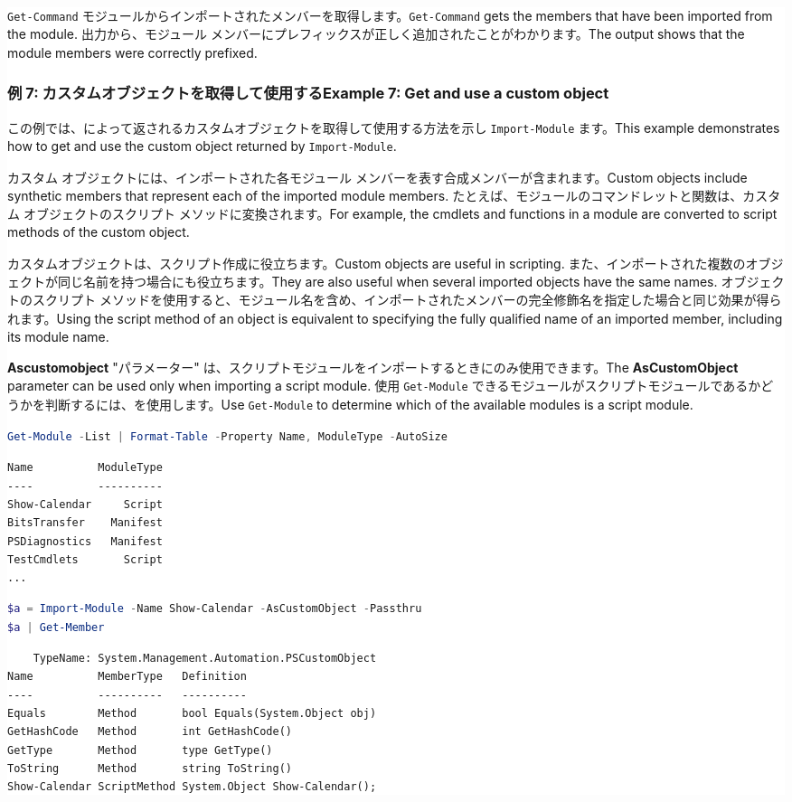 <span data-ttu-id="987c8-167">`Get-Command` モジュールからインポートされたメンバーを取得します。</span><span class="sxs-lookup"><span data-stu-id="987c8-167">`Get-Command` gets the members that have been imported from the module.</span></span> <span data-ttu-id="987c8-168">出力から、モジュール メンバーにプレフィックスが正しく追加されたことがわかります。</span><span class="sxs-lookup"><span data-stu-id="987c8-168">The output shows that the module members were correctly prefixed.</span></span>

### <span data-ttu-id="987c8-169">例 7: カスタムオブジェクトを取得して使用する</span><span class="sxs-lookup"><span data-stu-id="987c8-169">Example 7: Get and use a custom object</span></span>

<span data-ttu-id="987c8-170">この例では、によって返されるカスタムオブジェクトを取得して使用する方法を示し `Import-Module` ます。</span><span class="sxs-lookup"><span data-stu-id="987c8-170">This example demonstrates how to get and use the custom object returned by `Import-Module`.</span></span>

<span data-ttu-id="987c8-171">カスタム オブジェクトには、インポートされた各モジュール メンバーを表す合成メンバーが含まれます。</span><span class="sxs-lookup"><span data-stu-id="987c8-171">Custom objects include synthetic members that represent each of the imported module members.</span></span> <span data-ttu-id="987c8-172">たとえば、モジュールのコマンドレットと関数は、カスタム オブジェクトのスクリプト メソッドに変換されます。</span><span class="sxs-lookup"><span data-stu-id="987c8-172">For example, the cmdlets and functions in a module are converted to script methods of the custom object.</span></span>

<span data-ttu-id="987c8-173">カスタムオブジェクトは、スクリプト作成に役立ちます。</span><span class="sxs-lookup"><span data-stu-id="987c8-173">Custom objects are useful in scripting.</span></span> <span data-ttu-id="987c8-174">また、インポートされた複数のオブジェクトが同じ名前を持つ場合にも役立ちます。</span><span class="sxs-lookup"><span data-stu-id="987c8-174">They are also useful when several imported objects have the same names.</span></span> <span data-ttu-id="987c8-175">オブジェクトのスクリプト メソッドを使用すると、モジュール名を含め、インポートされたメンバーの完全修飾名を指定した場合と同じ効果が得られます。</span><span class="sxs-lookup"><span data-stu-id="987c8-175">Using the script method of an object is equivalent to specifying the fully qualified name of an imported member, including its module name.</span></span>

<span data-ttu-id="987c8-176">**Ascustomobject** "パラメーター" は、スクリプトモジュールをインポートするときにのみ使用できます。</span><span class="sxs-lookup"><span data-stu-id="987c8-176">The **AsCustomObject** parameter can be used only when importing a script module.</span></span> <span data-ttu-id="987c8-177">使用 `Get-Module` できるモジュールがスクリプトモジュールであるかどうかを判断するには、を使用します。</span><span class="sxs-lookup"><span data-stu-id="987c8-177">Use `Get-Module` to determine which of the available modules is a script module.</span></span>

```powershell
Get-Module -List | Format-Table -Property Name, ModuleType -AutoSize
```

```Output
Name          ModuleType
----          ----------
Show-Calendar     Script
BitsTransfer    Manifest
PSDiagnostics   Manifest
TestCmdlets       Script
...
```

```powershell
$a = Import-Module -Name Show-Calendar -AsCustomObject -Passthru
$a | Get-Member
```

```Output
    TypeName: System.Management.Automation.PSCustomObject
Name          MemberType   Definition
----          ----------   ----------
Equals        Method       bool Equals(System.Object obj)
GetHashCode   Method       int GetHashCode()
GetType       Method       type GetType()
ToString      Method       string ToString()
Show-Calendar ScriptMethod System.Object Show-Calendar();
```
